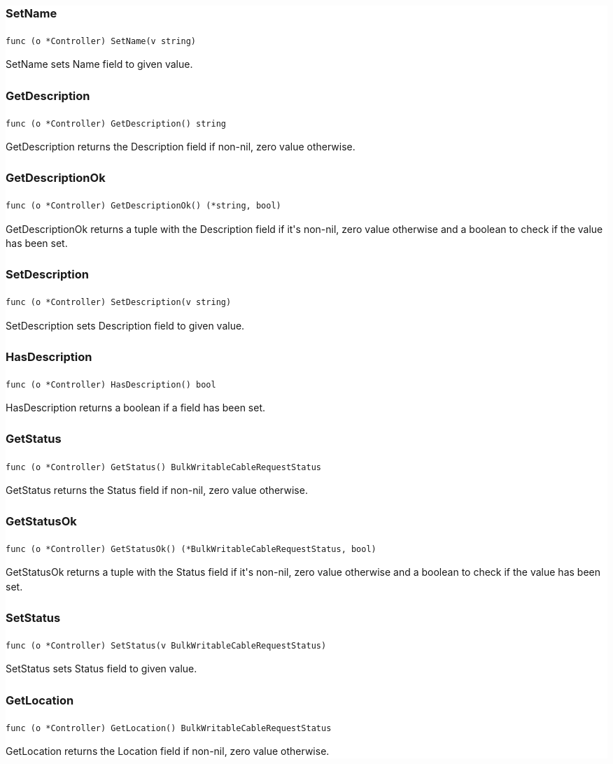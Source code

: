 ### SetName

`func (o *Controller) SetName(v string)`

SetName sets Name field to given value.


### GetDescription

`func (o *Controller) GetDescription() string`

GetDescription returns the Description field if non-nil, zero value otherwise.

### GetDescriptionOk

`func (o *Controller) GetDescriptionOk() (*string, bool)`

GetDescriptionOk returns a tuple with the Description field if it's non-nil, zero value otherwise
and a boolean to check if the value has been set.

### SetDescription

`func (o *Controller) SetDescription(v string)`

SetDescription sets Description field to given value.

### HasDescription

`func (o *Controller) HasDescription() bool`

HasDescription returns a boolean if a field has been set.

### GetStatus

`func (o *Controller) GetStatus() BulkWritableCableRequestStatus`

GetStatus returns the Status field if non-nil, zero value otherwise.

### GetStatusOk

`func (o *Controller) GetStatusOk() (*BulkWritableCableRequestStatus, bool)`

GetStatusOk returns a tuple with the Status field if it's non-nil, zero value otherwise
and a boolean to check if the value has been set.

### SetStatus

`func (o *Controller) SetStatus(v BulkWritableCableRequestStatus)`

SetStatus sets Status field to given value.


### GetLocation

`func (o *Controller) GetLocation() BulkWritableCableRequestStatus`

GetLocation returns the Location field if non-nil, zero value otherwise.
